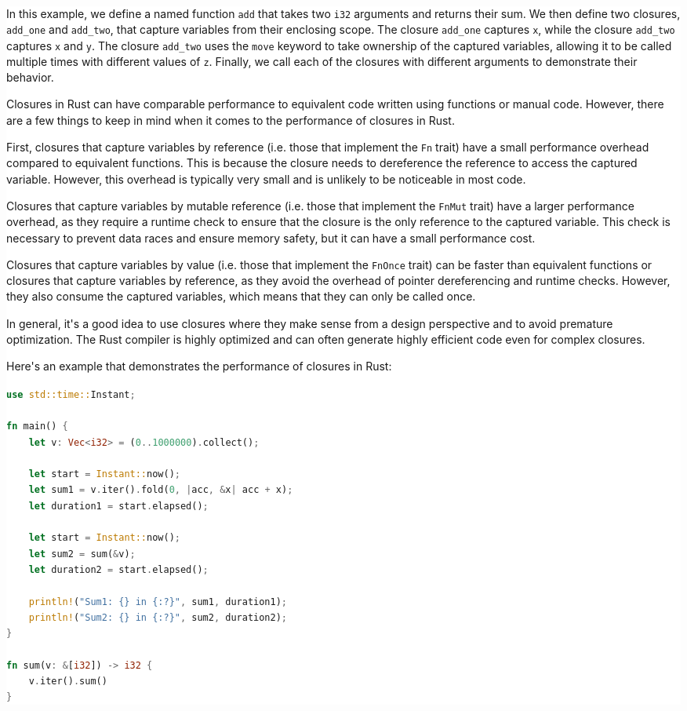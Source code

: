 In this example, we define a named function `add` that takes two `i32` arguments and returns their sum. We then define two closures, `add_one` and `add_two`, that capture variables from their enclosing scope. The closure `add_one` captures `x`, while the closure `add_two` captures `x` and `y`. The closure `add_two` uses the `move` keyword to take ownership of the captured variables, allowing it to be called multiple times with different values of `z`. Finally, we call each of the closures with different arguments to demonstrate their behavior.

Closures in Rust can have comparable performance to equivalent code written using functions or manual code. However, there are a few things to keep in mind when it comes to the performance of closures in Rust.

First, closures that capture variables by reference (i.e. those that implement the `Fn` trait) have a small performance overhead compared to equivalent functions. This is because the closure needs to dereference the reference to access the captured variable. However, this overhead is typically very small and is unlikely to be noticeable in most code.

Closures that capture variables by mutable reference (i.e. those that implement the `FnMut` trait) have a larger performance overhead, as they require a runtime check to ensure that the closure is the only reference to the captured variable. This check is necessary to prevent data races and ensure memory safety, but it can have a small performance cost.

Closures that capture variables by value (i.e. those that implement the `FnOnce` trait) can be faster than equivalent functions or closures that capture variables by reference, as they avoid the overhead of pointer dereferencing and runtime checks. However, they also consume the captured variables, which means that they can only be called once.

In general, it's a good idea to use closures where they make sense from a design perspective and to avoid premature optimization. The Rust compiler is highly optimized and can often generate highly efficient code even for complex closures.

Here's an example that demonstrates the performance of closures in Rust:

```rs
use std::time::Instant;

fn main() {
    let v: Vec<i32> = (0..1000000).collect();

    let start = Instant::now();
    let sum1 = v.iter().fold(0, |acc, &x| acc + x);
    let duration1 = start.elapsed();

    let start = Instant::now();
    let sum2 = sum(&v);
    let duration2 = start.elapsed();

    println!("Sum1: {} in {:?}", sum1, duration1);
    println!("Sum2: {} in {:?}", sum2, duration2);
}

fn sum(v: &[i32]) -> i32 {
    v.iter().sum()
}
```
